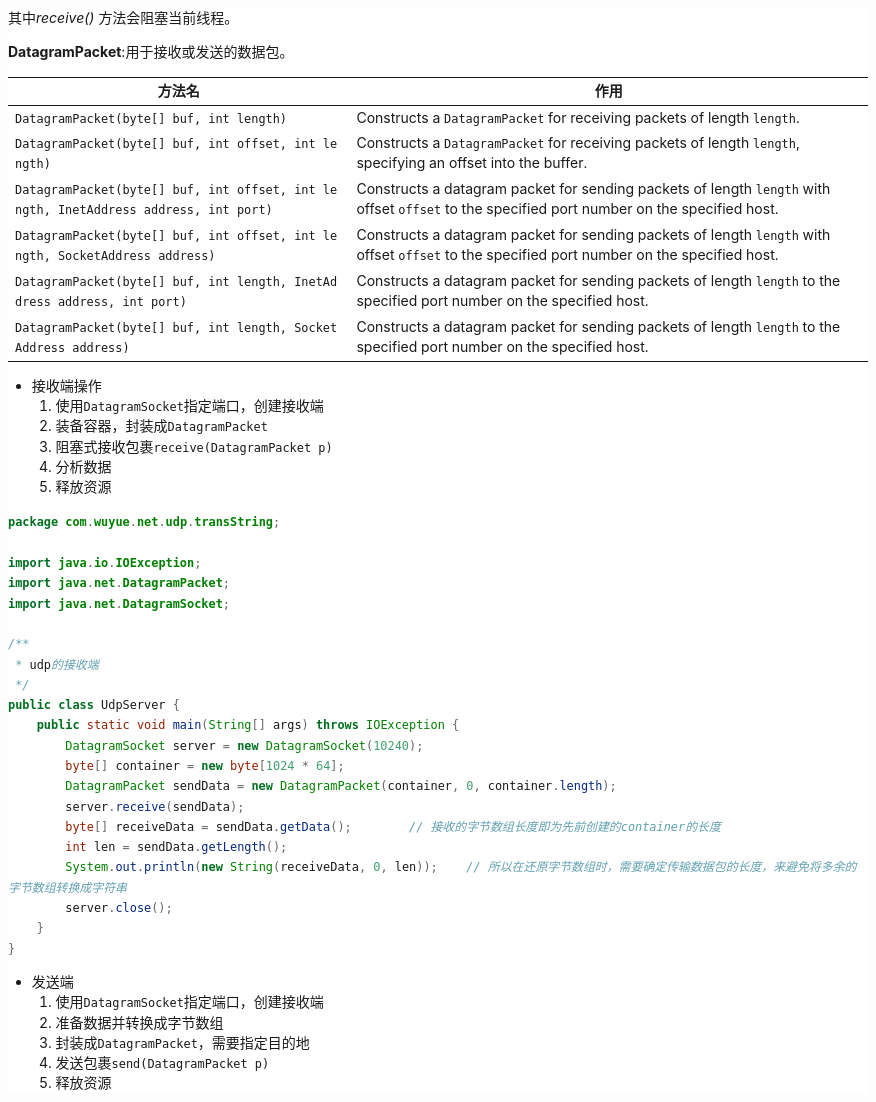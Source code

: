 其中*receive()* 方法会阻塞当前线程。

**DatagramPacket**:用于接收或发送的数据包。

| 方法名                                                       | 作用                                                         |
| ------------------------------------------------------------ | ------------------------------------------------------------ |
| `DatagramPacket(byte[] buf, int length)`                     | Constructs a `DatagramPacket` for receiving packets of length `length`. |
| `DatagramPacket(byte[] buf, int offset, int length)`         | Constructs a `DatagramPacket` for receiving packets of length `length`, specifying an offset into the buffer. |
| `DatagramPacket(byte[] buf, int offset, int length, InetAddress address, int port)` | Constructs a datagram packet for sending packets of length `length` with offset `offset` to the specified port number on the specified host. |
| `DatagramPacket(byte[] buf, int offset, int length, SocketAddress address)` | Constructs a datagram packet for sending packets of length `length` with offset `offset` to the specified port number on the specified host. |
| `DatagramPacket(byte[] buf, int length, InetAddress address, int port)` | Constructs a datagram packet for sending packets of length `length` to the specified port number on the specified host. |
| `DatagramPacket(byte[] buf, int length, SocketAddress address)` | Constructs a datagram packet for sending packets of length `length` to the specified port number on the specified host. |

- 接收端操作
  1. 使用`DatagramSocket`指定端口，创建接收端
  2. 装备容器，封装成`DatagramPacket`
  3. 阻塞式接收包裹`receive(DatagramPacket p)`
  4. 分析数据
  5. 释放资源

```java
package com.wuyue.net.udp.transString;

import java.io.IOException;
import java.net.DatagramPacket;
import java.net.DatagramSocket;

/**
 * udp的接收端
 */
public class UdpServer {
    public static void main(String[] args) throws IOException {
        DatagramSocket server = new DatagramSocket(10240);
        byte[] container = new byte[1024 * 64];
        DatagramPacket sendData = new DatagramPacket(container, 0, container.length);
        server.receive(sendData);
        byte[] receiveData = sendData.getData();        // 接收的字节数组长度即为先前创建的container的长度
        int len = sendData.getLength();
        System.out.println(new String(receiveData, 0, len));    // 所以在还原字节数组时，需要确定传输数据包的长度，来避免将多余的字节数组转换成字符串
        server.close();
    }
}
```

- 发送端
  1. 使用`DatagramSocket`指定端口，创建接收端
  2. 准备数据并转换成字节数组
  3. 封装成`DatagramPacket`，需要指定目的地
  4. 发送包裹`send(DatagramPacket p)`
  5. 释放资源
